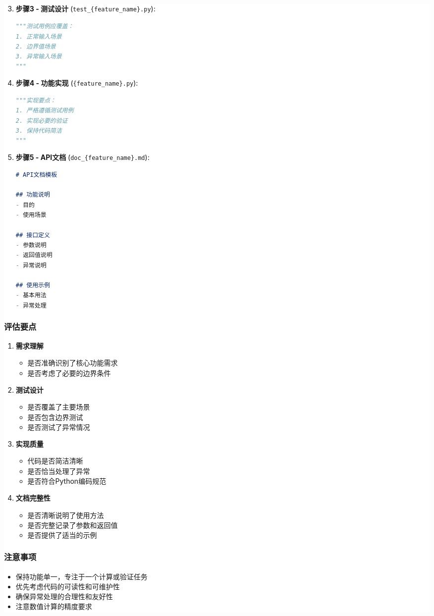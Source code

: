 3. **步骤3 - 测试设计** (`test_{feature_name}.py`):
   ```python
   """测试用例应覆盖：
   1. 正常输入场景
   2. 边界值场景
   3. 异常输入场景
   """
   ```

4. **步骤4 - 功能实现** (`{feature_name}.py`):
   ```python
   """实现要点：
   1. 严格遵循测试用例
   2. 实现必要的验证
   3. 保持代码简洁
   """
   ```

5. **步骤5 - API文档** (`doc_{feature_name}.md`):
   ```markdown
   # API文档模板
   
   ## 功能说明
   - 目的
   - 使用场景
   
   ## 接口定义
   - 参数说明
   - 返回值说明
   - 异常说明
   
   ## 使用示例
   - 基本用法
   - 异常处理
   ```

### 评估要点

1. **需求理解**
   - 是否准确识别了核心功能需求
   - 是否考虑了必要的边界条件

2. **测试设计**
   - 是否覆盖了主要场景
   - 是否包含边界测试
   - 是否测试了异常情况

3. **实现质量**
   - 代码是否简洁清晰
   - 是否恰当处理了异常
   - 是否符合Python编码规范

4. **文档完整性**
   - 是否清晰说明了使用方法
   - 是否完整记录了参数和返回值
   - 是否提供了适当的示例

### 注意事项

- 保持功能单一，专注于一个计算或验证任务
- 优先考虑代码的可读性和可维护性
- 确保异常处理的合理性和友好性
- 注意数值计算的精度要求
